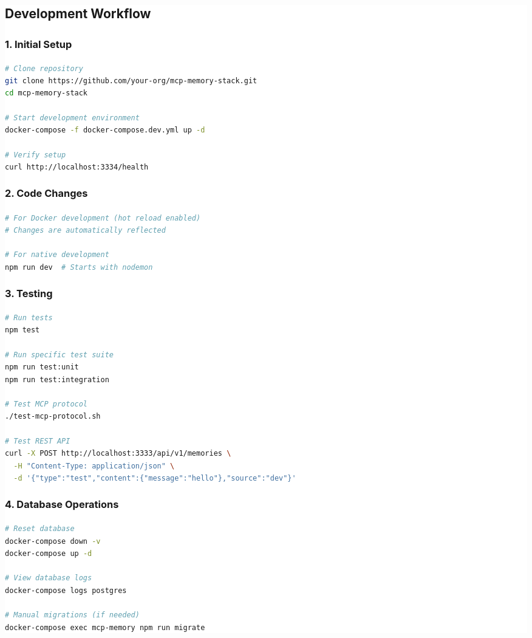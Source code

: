 ```bash
```

## Development Workflow

### 1. Initial Setup
```bash
# Clone repository
git clone https://github.com/your-org/mcp-memory-stack.git
cd mcp-memory-stack

# Start development environment
docker-compose -f docker-compose.dev.yml up -d

# Verify setup
curl http://localhost:3334/health
```

### 2. Code Changes
```bash
# For Docker development (hot reload enabled)
# Changes are automatically reflected

# For native development
npm run dev  # Starts with nodemon
```

### 3. Testing
```bash
# Run tests
npm test

# Run specific test suite
npm run test:unit
npm run test:integration

# Test MCP protocol
./test-mcp-protocol.sh

# Test REST API
curl -X POST http://localhost:3333/api/v1/memories \
  -H "Content-Type: application/json" \
  -d '{"type":"test","content":{"message":"hello"},"source":"dev"}'
```

### 4. Database Operations
```bash
# Reset database
docker-compose down -v
docker-compose up -d

# View database logs
docker-compose logs postgres

# Manual migrations (if needed)
docker-compose exec mcp-memory npm run migrate
```
